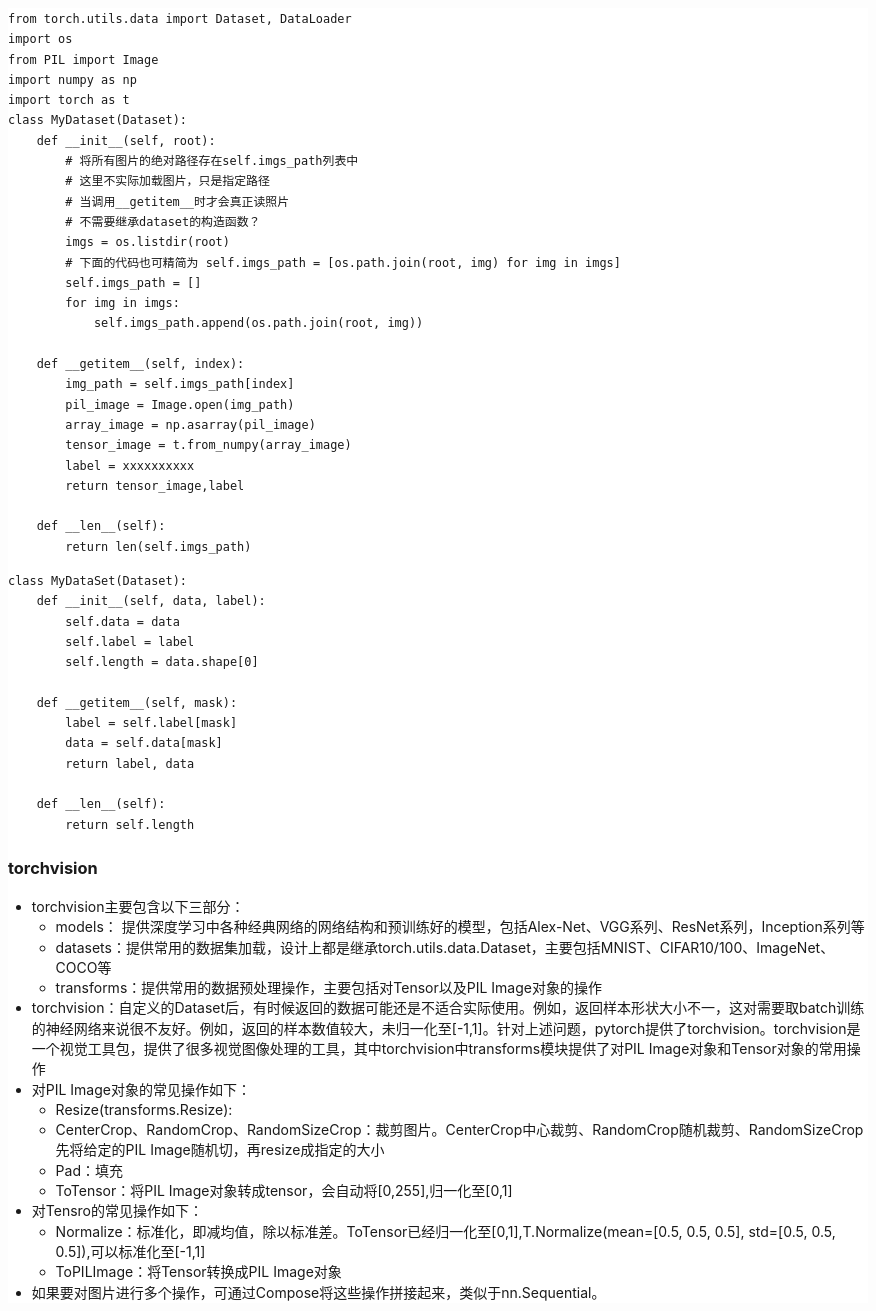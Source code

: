 ```
from torch.utils.data import Dataset, DataLoader
import os
from PIL import Image
import numpy as np
import torch as t
class MyDataset(Dataset):
    def __init__(self, root):
        # 将所有图片的绝对路径存在self.imgs_path列表中
        # 这里不实际加载图片，只是指定路径
        # 当调用__getitem__时才会真正读照片
        # 不需要继承dataset的构造函数？
        imgs = os.listdir(root)
        # 下面的代码也可精简为 self.imgs_path = [os.path.join(root, img) for img in imgs]
        self.imgs_path = []
        for img in imgs:
            self.imgs_path.append(os.path.join(root, img))
    
    def __getitem__(self, index):
        img_path = self.imgs_path[index]
        pil_image = Image.open(img_path)
        array_image = np.asarray(pil_image)
        tensor_image = t.from_numpy(array_image)
        label = xxxxxxxxxx
        return tensor_image,label

    def __len__(self):
        return len(self.imgs_path)
```
```
class MyDataSet(Dataset):
    def __init__(self, data, label):
        self.data = data
        self.label = label
        self.length = data.shape[0]
        
    def __getitem__(self, mask):
        label = self.label[mask]
        data = self.data[mask]
        return label, data

    def __len__(self):
        return self.length
```


### torchvision
- torchvision主要包含以下三部分：
  - models： 提供深度学习中各种经典网络的网络结构和预训练好的模型，包括Alex-Net、VGG系列、ResNet系列，Inception系列等
  - datasets：提供常用的数据集加载，设计上都是继承torch.utils.data.Dataset，主要包括MNIST、CIFAR10/100、ImageNet、COCO等
  - transforms：提供常用的数据预处理操作，主要包括对Tensor以及PIL Image对象的操作
- torchvision：自定义的Dataset后，有时候返回的数据可能还是不适合实际使用。例如，返回样本形状大小不一，这对需要取batch训练的神经网络来说很不友好。例如，返回的样本数值较大，未归一化至[-1,1]。针对上述问题，pytorch提供了torchvision。torchvision是一个视觉工具包，提供了很多视觉图像处理的工具，其中torchvision中transforms模块提供了对PIL Image对象和Tensor对象的常用操作
- 对PIL Image对象的常见操作如下：
  - Resize(transforms.Resize):
  - CenterCrop、RandomCrop、RandomSizeCrop：裁剪图片。CenterCrop中心裁剪、RandomCrop随机裁剪、RandomSizeCrop先将给定的PIL Image随机切，再resize成指定的大小
  - Pad：填充
  - ToTensor：将PIL Image对象转成tensor，会自动将[0,255],归一化至[0,1]
- 对Tensro的常见操作如下：
  - Normalize：标准化，即减均值，除以标准差。ToTensor已经归一化至[0,1],T.Normalize(mean=[0.5, 0.5, 0.5], std=[0.5, 0.5, 0.5]),可以标准化至[-1,1]
  - ToPILImage：将Tensor转换成PIL Image对象
- 如果要对图片进行多个操作，可通过Compose将这些操作拼接起来，类似于nn.Sequential。